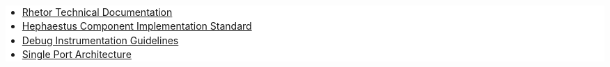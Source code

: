 - [Rhetor Technical Documentation](/MetaData/ComponentDocumentation/Rhetor/TECHNICAL_DOCUMENTATION.md)
- [Hephaestus Component Implementation Standard](/MetaData/ComponentDocumentation/Hephaestus/ComponentImplementationStandard.md)
- [Debug Instrumentation Guidelines](/MetaData/TektonDocumentation/DeveloperGuides/Debugging/DebuggingInstrumentation.md)
- [Single Port Architecture](/MetaData/TektonDocumentation/Architecture/SINGLE_PORT_ARCHITECTURE.md)